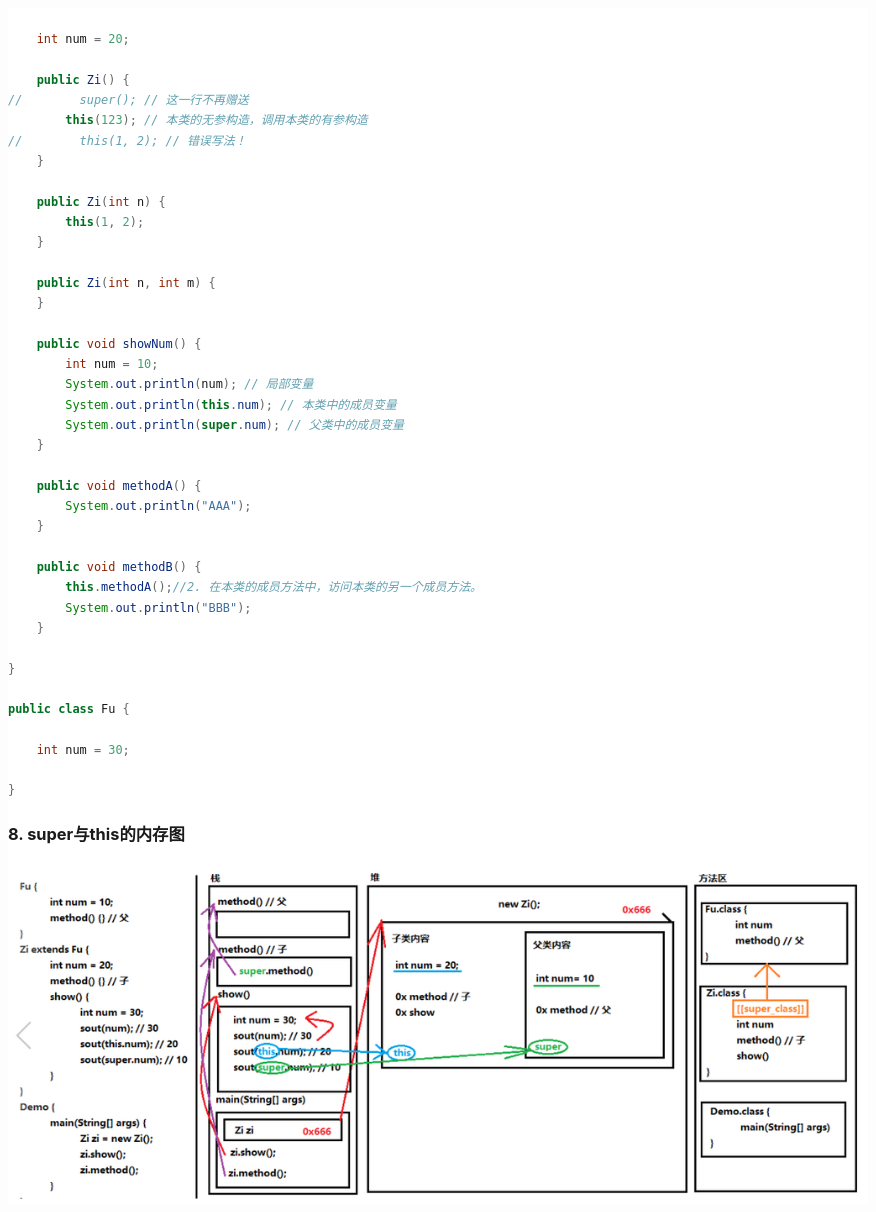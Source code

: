 ```java

    int num = 20;

    public Zi() {
//        super(); // 这一行不再赠送
        this(123); // 本类的无参构造，调用本类的有参构造
//        this(1, 2); // 错误写法！
    }

    public Zi(int n) {
        this(1, 2);
    }

    public Zi(int n, int m) {
    }

    public void showNum() {
        int num = 10;
        System.out.println(num); // 局部变量
        System.out.println(this.num); // 本类中的成员变量
        System.out.println(super.num); // 父类中的成员变量
    }

    public void methodA() {
        System.out.println("AAA");
    }

    public void methodB() {
        this.methodA();//2. 在本类的成员方法中，访问本类的另一个成员方法。
        System.out.println("BBB");
    }

}

public class Fu {

    int num = 30;

}
```

### 8. super与this的内存图

![image-20210224200929307](Java%E5%AD%A6%E4%B9%A0%E7%AC%94%E8%AE%B0.assets/super与this的内存图.png)
